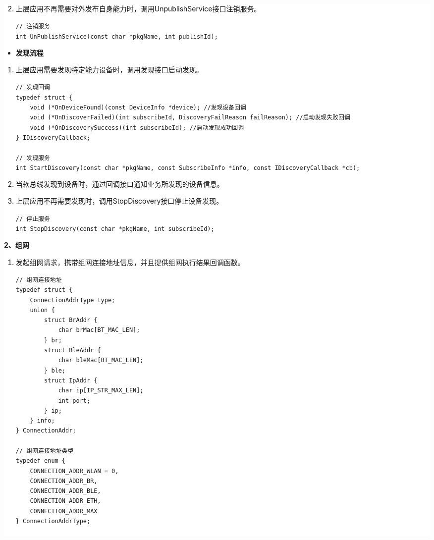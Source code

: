 2.  上层应用不再需要对外发布自身能力时，调用UnpublishService接口注销服务。

    ```
    // 注销服务
    int UnPublishService(const char *pkgName, int publishId);
    ```


-   **发现流程**

1.  上层应用需要发现特定能力设备时，调用发现接口启动发现。

    ```
    // 发现回调
    typedef struct {
        void (*OnDeviceFound)(const DeviceInfo *device); //发现设备回调
        void (*OnDiscoverFailed)(int subscribeId, DiscoveryFailReason failReason); //启动发现失败回调
        void (*OnDiscoverySuccess)(int subscribeId); //启动发现成功回调
    } IDiscoveryCallback;
    
    // 发现服务
    int StartDiscovery(const char *pkgName, const SubscribeInfo *info, const IDiscoveryCallback *cb);
    ```

2.  当软总线发现到设备时，通过回调接口通知业务所发现的设备信息。
3.  上层应用不再需要发现时，调用StopDiscovery接口停止设备发现。

    ```
    // 停止服务
    int StopDiscovery(const char *pkgName, int subscribeId);
    ```


**2、组网**

1.  发起组网请求，携带组网连接地址信息，并且提供组网执行结果回调函数。

    ```
    // 组网连接地址
    typedef struct {
        ConnectionAddrType type;
        union {
            struct BrAddr {
                char brMac[BT_MAC_LEN];
            } br;
            struct BleAddr {
                char bleMac[BT_MAC_LEN];
            } ble;
            struct IpAddr {
                char ip[IP_STR_MAX_LEN];
                int port;
            } ip;
        } info;
    } ConnectionAddr;
    
    // 组网连接地址类型
    typedef enum {
        CONNECTION_ADDR_WLAN = 0,
        CONNECTION_ADDR_BR,
        CONNECTION_ADDR_BLE,
        CONNECTION_ADDR_ETH,
        CONNECTION_ADDR_MAX
    } ConnectionAddrType;
    